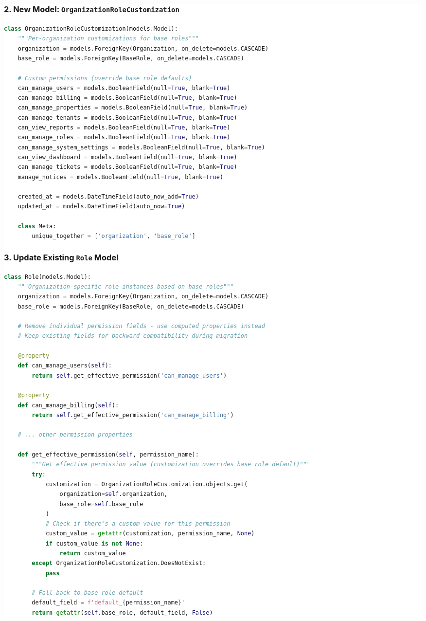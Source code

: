 ### 2. New Model: `OrganizationRoleCustomization`
```python
class OrganizationRoleCustomization(models.Model):
    """Per-organization customizations for base roles"""
    organization = models.ForeignKey(Organization, on_delete=models.CASCADE)
    base_role = models.ForeignKey(BaseRole, on_delete=models.CASCADE)
    
    # Custom permissions (override base role defaults)
    can_manage_users = models.BooleanField(null=True, blank=True)
    can_manage_billing = models.BooleanField(null=True, blank=True)
    can_manage_properties = models.BooleanField(null=True, blank=True)
    can_manage_tenants = models.BooleanField(null=True, blank=True)
    can_view_reports = models.BooleanField(null=True, blank=True)
    can_manage_roles = models.BooleanField(null=True, blank=True)
    can_manage_system_settings = models.BooleanField(null=True, blank=True)
    can_view_dashboard = models.BooleanField(null=True, blank=True)
    can_manage_tickets = models.BooleanField(null=True, blank=True)
    manage_notices = models.BooleanField(null=True, blank=True)
    
    created_at = models.DateTimeField(auto_now_add=True)
    updated_at = models.DateTimeField(auto_now=True)
    
    class Meta:
        unique_together = ['organization', 'base_role']
```

### 3. Update Existing `Role` Model
```python
class Role(models.Model):
    """Organization-specific role instances based on base roles"""
    organization = models.ForeignKey(Organization, on_delete=models.CASCADE)
    base_role = models.ForeignKey(BaseRole, on_delete=models.CASCADE)
    
    # Remove individual permission fields - use computed properties instead
    # Keep existing fields for backward compatibility during migration
    
    @property
    def can_manage_users(self):
        return self.get_effective_permission('can_manage_users')
    
    @property
    def can_manage_billing(self):
        return self.get_effective_permission('can_manage_billing')
    
    # ... other permission properties
    
    def get_effective_permission(self, permission_name):
        """Get effective permission value (customization overrides base role default)"""
        try:
            customization = OrganizationRoleCustomization.objects.get(
                organization=self.organization,
                base_role=self.base_role
            )
            # Check if there's a custom value for this permission
            custom_value = getattr(customization, permission_name, None)
            if custom_value is not None:
                return custom_value
        except OrganizationRoleCustomization.DoesNotExist:
            pass
        
        # Fall back to base role default
        default_field = f'default_{permission_name}'
        return getattr(self.base_role, default_field, False)
```